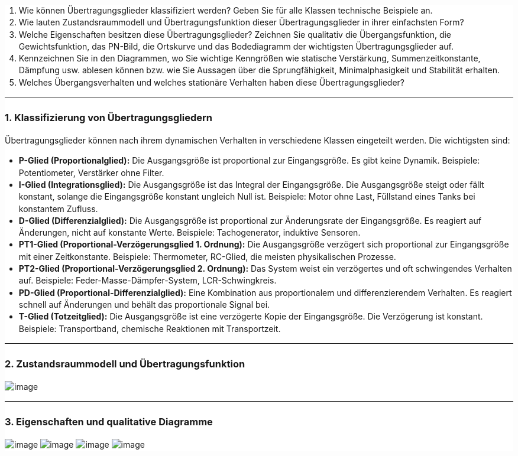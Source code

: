
1. Wie können Übertragungsglieder klassifiziert werden? Geben Sie für alle Klassen technische Beispiele an.
2. Wie lauten Zustandsraummodell und Übertragungsfunktion dieser Übertragungsglieder in ihrer einfachsten Form?
3. Welche Eigenschaften besitzen diese Übertragungsglieder? Zeichnen Sie qualitativ die Übergangsfunktion, die Gewichtsfunktion, das PN-Bild, die Ortskurve und das Bodediagramm der wichtigsten Übertragungsglieder auf.
4. Kennzeichnen Sie in den Diagrammen, wo Sie wichtige Kenngrößen wie statische Verstärkung, Summenzeitkonstante, Dämpfung usw. ablesen können bzw. wie Sie Aussagen über die Sprungfähigkeit, Minimalphasigkeit und Stabilität erhalten.
5. Welches Übergangsverhalten und welches stationäre Verhalten haben diese Übertragungsglieder?

---

### 1. Klassifizierung von Übertragungsgliedern

Übertragungsglieder können nach ihrem dynamischen Verhalten in verschiedene Klassen eingeteilt werden. Die wichtigsten sind:
* **P-Glied (Proportionalglied):** Die Ausgangsgröße ist proportional zur Eingangsgröße. Es gibt keine Dynamik. Beispiele: Potentiometer, Verstärker ohne Filter.
* **I-Glied (Integrationsglied):** Die Ausgangsgröße ist das Integral der Eingangsgröße. Die Ausgangsgröße steigt oder fällt konstant, solange die Eingangsgröße konstant ungleich Null ist. Beispiele: Motor ohne Last, Füllstand eines Tanks bei konstantem Zufluss.
* **D-Glied (Differenzialglied):** Die Ausgangsgröße ist proportional zur Änderungsrate der Eingangsgröße. Es reagiert auf Änderungen, nicht auf konstante Werte. Beispiele: Tachogenerator, induktive Sensoren.
* **PT1-Glied (Proportional-Verzögerungsglied 1. Ordnung):** Die Ausgangsgröße verzögert sich proportional zur Eingangsgröße mit einer Zeitkonstante. Beispiele: Thermometer, RC-Glied, die meisten physikalischen Prozesse.
* **PT2-Glied (Proportional-Verzögerungsglied 2. Ordnung):** Das System weist ein verzögertes und oft schwingendes Verhalten auf. Beispiele: Feder-Masse-Dämpfer-System, LCR-Schwingkreis.
* **PD-Glied (Proportional-Differenzialglied):** Eine Kombination aus proportionalem und differenzierendem Verhalten. Es reagiert schnell auf Änderungen und behält das proportionale Signal bei.
* **T-Glied (Totzeitglied):** Die Ausgangsgröße ist eine verzögerte Kopie der Eingangsgröße. Die Verzögerung ist konstant. Beispiele: Transportband, chemische Reaktionen mit Transportzeit.

***

### 2. Zustandsraummodell und Übertragungsfunktion

<img width="700" height="352" alt="image" src="https://github.com/user-attachments/assets/893f3e85-6c34-4fcc-a21d-f7350c8f7ce9" />

***

### 3. Eigenschaften und qualitative Diagramme

<img width="684" height="289" alt="image" src="https://github.com/user-attachments/assets/1bc00fd3-b028-44cc-ae08-0fbf95699419" />
<img width="699" height="176" alt="image" src="https://github.com/user-attachments/assets/a8456ddc-746d-4eb3-bab5-a74e6322b9f2" />


<img width="666" height="314" alt="image" src="https://github.com/user-attachments/assets/b873ab7e-d999-414c-857b-8083ffd37da1" />
<img width="692" height="134" alt="image" src="https://github.com/user-attachments/assets/6d4e2d09-bea9-40ad-bef5-1b32bacf713b" />
